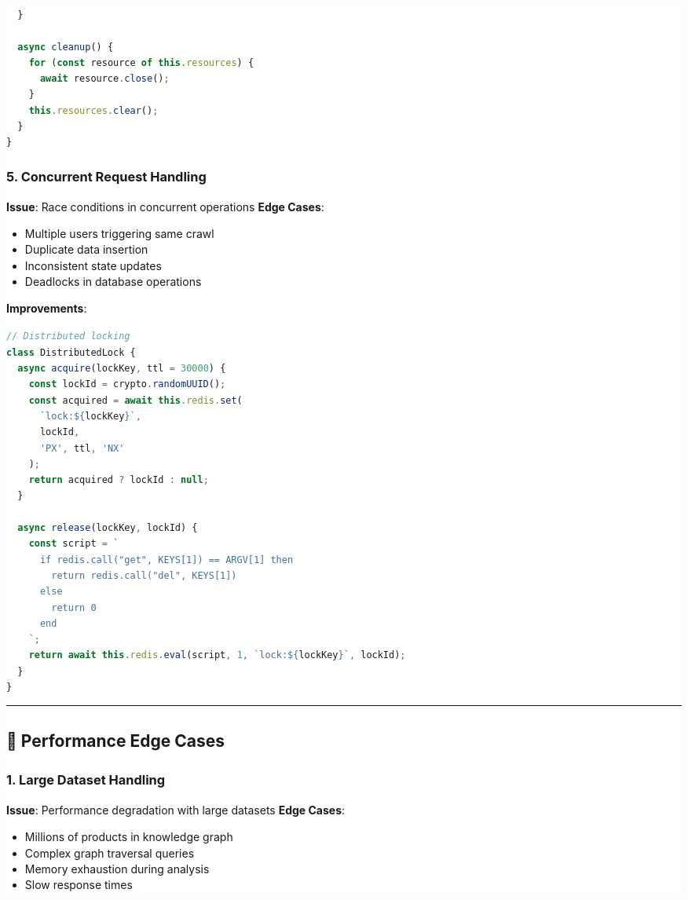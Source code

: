 ```javascript
  }
  
  async cleanup() {
    for (const resource of this.resources) {
      await resource.close();
    }
    this.resources.clear();
  }
}
```

### **5. Concurrent Request Handling**
**Issue**: Race conditions in concurrent operations
**Edge Cases**:
- Multiple users triggering same crawl
- Duplicate data insertion
- Inconsistent state updates
- Deadlocks in database operations

**Improvements**:
```javascript
// Distributed locking
class DistributedLock {
  async acquire(lockKey, ttl = 30000) {
    const lockId = crypto.randomUUID();
    const acquired = await this.redis.set(
      `lock:${lockKey}`, 
      lockId, 
      'PX', ttl, 'NX'
    );
    return acquired ? lockId : null;
  }
  
  async release(lockKey, lockId) {
    const script = `
      if redis.call("get", KEYS[1]) == ARGV[1] then
        return redis.call("del", KEYS[1])
      else
        return 0
      end
    `;
    return await this.redis.eval(script, 1, `lock:${lockKey}`, lockId);
  }
}
```

---

## 🔧 **Performance Edge Cases**

### **1. Large Dataset Handling**
**Issue**: Performance degradation with large datasets
**Edge Cases**:
- Millions of products in knowledge graph
- Complex graph traversal queries
- Memory exhaustion during analysis
- Slow response times
